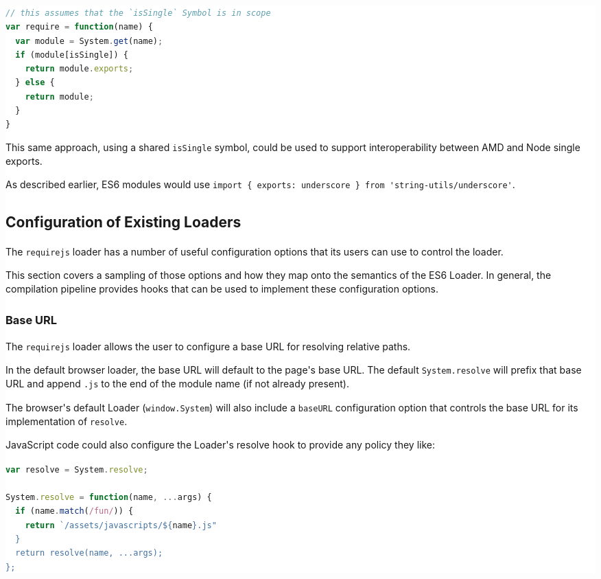 ```javascript
// this assumes that the `isSingle` Symbol is in scope
var require = function(name) {
  var module = System.get(name);
  if (module[isSingle]) {
    return module.exports;
  } else {
    return module;
  }
}
```

This same approach, using a shared `isSingle` symbol, could be used
to support interoperability between AMD and Node single exports.

As described earlier, ES6 modules would use
`import { exports: underscore } from 'string-utils/underscore'`.

## Configuration of Existing Loaders

The `requirejs` loader has a number of useful configuration options 
that its users can use to control the loader.

This section covers a sampling of those options and how they map onto
the semantics of the ES6 Loader. In general, the compilation pipeline
provides hooks that can be used to implement these configuration 
options.

### Base URL

The `requirejs` loader allows the user to configure a base URL for
resolving relative paths.

In the default browser loader, the base URL will default to the 
page's base URL. The default `System.resolve` will prefix that base
URL and append `.js` to the end of the module name (if not already
present).

The browser's default Loader (`window.System`) will also include a
`baseURL` configuration option that controls the base URL for its
implementation of `resolve`.

JavaScript code could also configure the Loader's resolve hook to provide any policy they like:

```javascript
var resolve = System.resolve;

System.resolve = function(name, ...args) {
  if (name.match(/fun/)) {
    return `/assets/javascripts/${name}.js"
  }
  return resolve(name, ...args);
};
```


  [1]: http://i.imgur.com/bky9ghC.png
  [2]: https://gist.github.com/wycats/51c96e3adcdb3a68cbc3 "wycats/modules.md on gist"
[1]: http://nodejs.org/api/fs.html
[2]: http://typescript.codeplex.com/
[3]: http://restrictmode.org/
  [1]: https://gist.github.com/wycats/51c96e3adcdb3a68cbc3 "wycats/modules.md on gist"
  [2]: https://github.com/ModuleLoader/es6-module-loader "ModuleLoader/es6-module-loader on GitHub"
  [4]: http://www.2ality.com/2013/11/es6-modules-browsers.html "ECMAScript 6 modules in future browsers"
  [5]: https://github.com/google/traceur-compiler "Traceur Compiler"
  [6]: https://github.com/aaronfrost/grunt-traceur "grunt-traceur on GitHub"
  [7]: http://kangax.github.io/es5-compat-table/es6/ "ES6 Compatibility Table"
  [8]: https://github.com/bevacqua/buildfirst/tree/latest/ch05/17_harmony-traceur "Harmony Samples using Google Traceur Compiler"